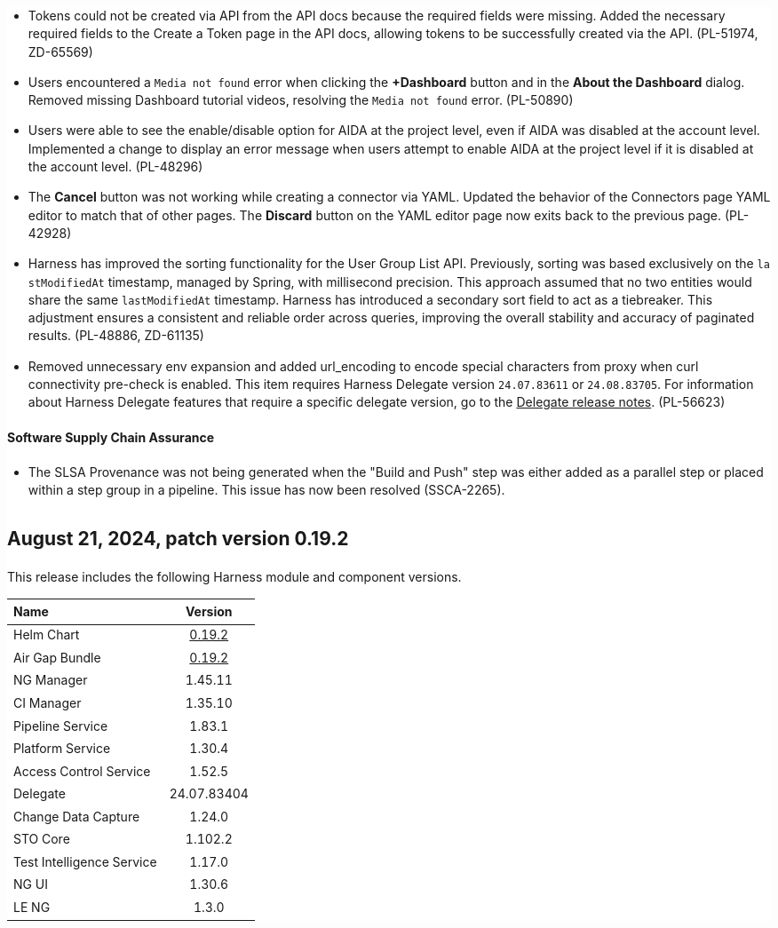 - Tokens could not be created via API from the API docs because the required fields were missing. Added the necessary required fields to the Create a Token page in the API docs, allowing tokens to be successfully created via the API. (PL-51974, ZD-65569)

- Users encountered a `Media not found` error when clicking the **+Dashboard** button and in the **About the Dashboard** dialog. Removed missing Dashboard tutorial videos, resolving the `Media not found` error. (PL-50890)

- Users were able to see the enable/disable option for AIDA at the project level, even if AIDA was disabled at the account level. Implemented a change to display an error message when users attempt to enable AIDA at the project level if it is disabled at the account level. (PL-48296)

- The **Cancel** button was not working while creating a connector via YAML. Updated the behavior of the Connectors page YAML editor to match that of other pages. The **Discard** button on the YAML editor page now exits back to the previous page. (PL-42928)

- Harness has improved the sorting functionality for the User Group List API. Previously, sorting was based exclusively on the `lastModifiedAt` timestamp, managed by Spring, with millisecond precision. This approach assumed that no two entities would share the same `lastModifiedAt` timestamp. Harness has introduced a secondary sort field to act as a tiebreaker. This adjustment ensures a consistent and reliable order across queries, improving the overall stability and accuracy of paginated results. (PL-48886, ZD-61135)

- Removed unnecessary env expansion and added url_encoding to encode special characters from proxy when curl connectivity pre-check is enabled. This item requires Harness Delegate version `24.07.83611` or `24.08.83705`. For information about Harness Delegate features that require a specific delegate version, go to the [Delegate release notes](/release-notes/delegate). (PL-56623)

#### Software Supply Chain Assurance

- The SLSA Provenance was not being generated when the "Build and Push" step was either added as a parallel step or placed within a step group in a pipeline. This issue has now been resolved (SSCA-2265).

## August 21, 2024, patch version 0.19.2

This release includes the following Harness module and component versions.

| **Name** | **Version** |
| :-- | :--: |
| Helm Chart | [0.19.2](https://github.com/harness/helm-charts/releases/tag/harness-0.19.2) |
| Air Gap Bundle | [0.19.2](https://console.cloud.google.com/storage/browser/smp-airgap-bundles/harness-0.19.2) |
| NG Manager | 1.45.11 |
| CI Manager | 1.35.10 |
| Pipeline Service | 1.83.1 |
| Platform Service | 1.30.4 |
| Access Control Service | 1.52.5 |
| Delegate | 24.07.83404 |
| Change Data Capture | 1.24.0 |
| STO Core | 1.102.2 |
| Test Intelligence Service | 1.17.0 |
| NG UI | 1.30.6 |
| LE NG | 1.3.0 |
